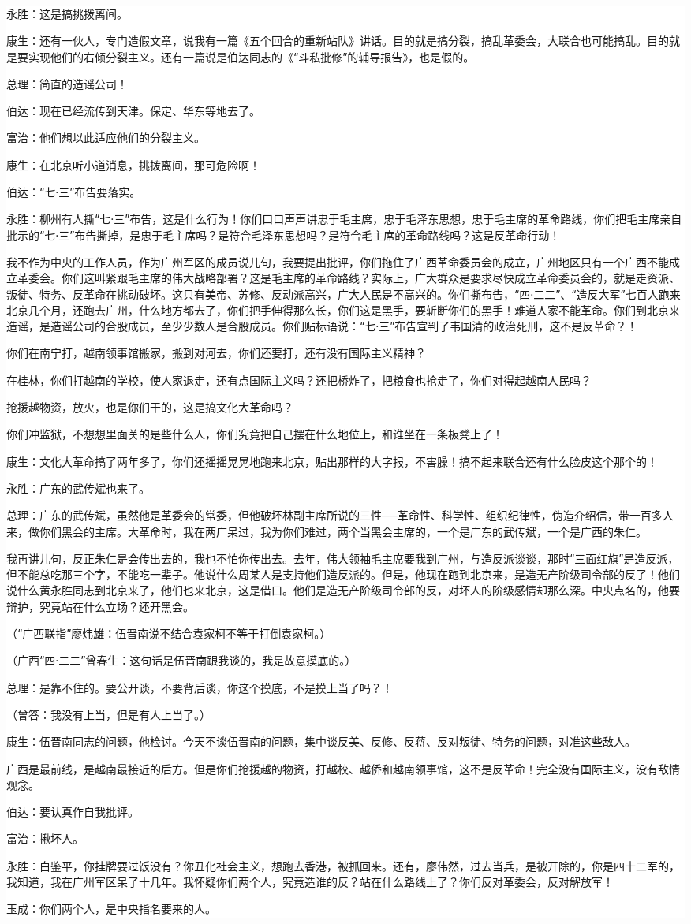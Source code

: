 永胜：这是搞挑拨离间。

康生：还有一伙人，专门造假文章，说我有一篇《五个回合的重新站队》讲话。目的就是搞分裂，搞乱革委会，大联合也可能搞乱。目的就是要实现他们的右倾分裂主义。还有一篇说是伯达同志的《“斗私批修”的辅导报告》，也是假的。

总理：简直的造谣公司！

伯达：现在已经流传到天津。保定、华东等地去了。

富治：他们想以此适应他们的分裂主义。

康生：在北京听小道消息，挑拨离间，那可危险啊！

伯达：“七·三”布告要落实。

永胜：柳州有人撕“七·三”布告，这是什么行为！你们口口声声讲忠于毛主席，忠于毛泽东思想，忠于毛主席的革命路线，你们把毛主席亲自批示的“七·三”布告撕掉，是忠于毛主席吗？是符合毛泽东思想吗？是符合毛主席的革命路线吗？这是反革命行动！

我不作为中央的工作人员，作为广州军区的成员说儿句，我要提出批评，你们拖住了广西革命委员会的成立，广州地区只有一个广西不能成立革委会。你们这叫紧跟毛主席的伟大战略部署？这是毛主席的革命路线？实际上，广大群众是要求尽快成立革命委员会的，就是走资派、叛徒、特务、反革命在挑动破坏。这只有美帝、苏修、反动派高兴，广大人民是不高兴的。你们撕布告，“四·二二”、“造反大军”七百人跑来北京几个月，还跑去广州，什么地方都去了，你们把手伸得那么长，你们这是黑手，要斩断你们的黑手！难道人家不能革命。你们到北京来造谣，是造谣公司的合股成员，至少少数人是合股成员。你们贴标语说：“七·三”布告宣判了韦国清的政治死刑，这不是反革命？！

你们在南宁打，越南领事馆搬家，搬到对河去，你们还要打，还有没有国际主义精神？

在桂林，你们打越南的学校，使人家退走，还有点国际主义吗？还把桥炸了，把粮食也抢走了，你们对得起越南人民吗？

抢援越物资，放火，也是你们干的，这是搞文化大革命吗？

你们冲监狱，不想想里面关的是些什么人，你们究竟把自己摆在什么地位上，和谁坐在一条板凳上了！

康生：文化大革命搞了两年多了，你们还摇摇晃晃地跑来北京，贴出那样的大字报，不害臊！搞不起来联合还有什么脸皮这个那个的！

永胜：广东的武传斌也来了。

总理：广东的武传斌，虽然他是革委会的常委，但他破坏林副主席所说的三性──革命性、科学性、组织纪律性，伪造介绍信，带一百多人来，做你们黑会的主席。大革命时，我在两广呆过，我为你们难过，两个当黑会主席的，一个是广东的武传斌，一个是广西的朱仁。

我再讲儿句，反正朱仁是会传出去的，我也不怕你传出去。去年，伟大领袖毛主席要我到广州，与造反派谈谈，那时“三面红旗”是造反派，但不能总吃那三个字，不能吃一辈子。他说什么周某人是支持他们造反派的。但是，他现在跑到北京来，是造无产阶级司令部的反了！他们说什么黄永胜同志到北京来了，他们也来北京，这是借口。他们是造无产阶级司令部的反，对坏人的阶级感情却那么深。中央点名的，他要辩护，究竟站在什么立场？还开黑会。

（“广西联指”廖炜雄：伍晋南说不结合袁家柯不等于打倒袁家柯。）

（广西“四·二二”曾春生：这句话是伍晋南跟我谈的，我是故意摸底的。）

总理：是靠不住的。要公开谈，不要背后谈，你这个摸底，不是摸上当了吗？！

（曾答：我没有上当，但是有人上当了。）

康生：伍晋南同志的问题，他检讨。今天不谈伍晋南的问题，集中谈反美、反修、反蒋、反对叛徒、特务的问题，对准这些敌人。

广西是最前线，是越南最接近的后方。但是你们抢援越的物资，打越校、越侨和越南领事馆，这不是反革命！完全没有国际主义，没有敌情观念。

伯达：要认真作自我批评。

富治：揪坏人。

永胜：白鉴平，你挂牌要过饭没有？你丑化社会主义，想跑去香港，被抓回来。还有，廖伟然，过去当兵，是被开除的，你是四十二军的，我知道，我在广州军区呆了十几年。我怀疑你们两个人，究竟造谁的反？站在什么路线上了？你们反对革委会，反对解放军！

玉成：你们两个人，是中央指名要来的人。
